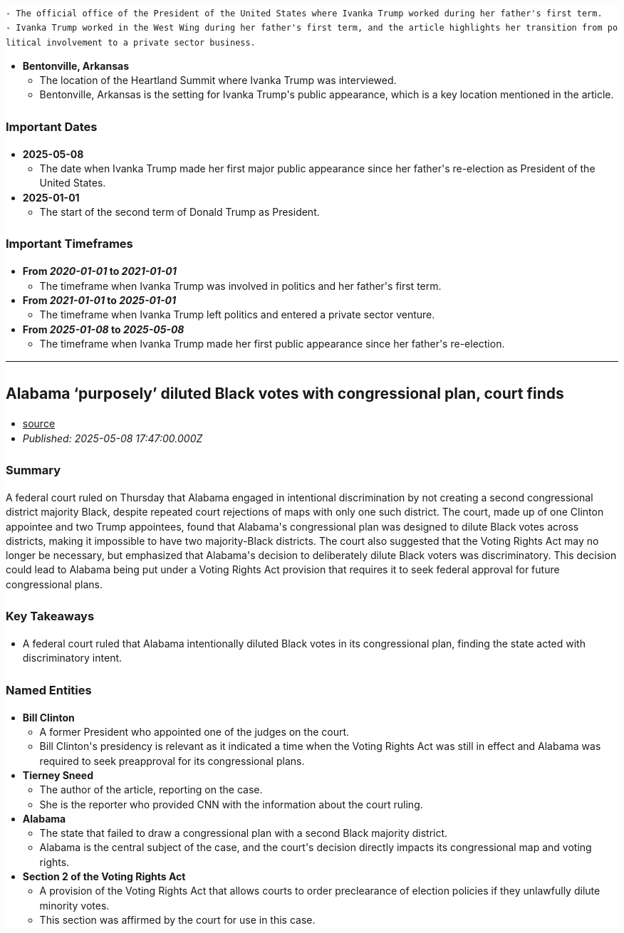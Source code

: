     - The official office of the President of the United States where Ivanka Trump worked during her father's first term.
    - Ivanka Trump worked in the West Wing during her father's first term, and the article highlights her transition from political involvement to a private sector business.
- **Bentonville, Arkansas**
    - The location of the Heartland Summit where Ivanka Trump was interviewed.
    - Bentonville, Arkansas is the setting for Ivanka Trump's public appearance, which is a key location mentioned in the article.

### Important Dates
  - **2025-05-08**
    - The date when Ivanka Trump made her first major public appearance since her father's re-election as President of the United States.
  - **2025-01-01**
    - The start of the second term of Donald Trump as President.

### Important Timeframes
  - **From _2020-01-01_ to _2021-01-01_**
    - The timeframe when Ivanka Trump was involved in politics and her father's first term.
  - **From _2021-01-01_ to _2025-01-01_**
    - The timeframe when Ivanka Trump left politics and entered a private sector venture.
  - **From _2025-01-08_ to _2025-05-08_**
    - The timeframe when Ivanka Trump made her first public appearance since her father's re-election.

---

## Alabama ‘purposely’ diluted Black votes with congressional plan, court finds

- [source](https://lite.cnn.com/2025/05/08/politics/alabama-congressional-plan-court-ruling)
- _Published: 2025-05-08 17:47:00.000Z_

### Summary

A federal court ruled on Thursday that Alabama engaged in intentional discrimination by not creating a second congressional district majority Black, despite repeated court rejections of maps with only one such district. The court, made up of one Clinton appointee and two Trump appointees, found that Alabama's congressional plan was designed to dilute Black votes across districts, making it impossible to have two majority-Black districts. The court also suggested that the Voting Rights Act may no longer be necessary, but emphasized that Alabama's decision to deliberately dilute Black voters was discriminatory. This decision could lead to Alabama being put under a Voting Rights Act provision that requires it to seek federal approval for future congressional plans.

### Key Takeaways
  - A federal court ruled that Alabama intentionally diluted Black votes in its congressional plan, finding the state acted with discriminatory intent.

### Named Entities
- **Bill Clinton**
    - A former President who appointed one of the judges on the court.
    - Bill Clinton's presidency is relevant as it indicated a time when the Voting Rights Act was still in effect and Alabama was required to seek preapproval for its congressional plans.
- **Tierney Sneed**
    - The author of the article, reporting on the case.
    - She is the reporter who provided CNN with the information about the court ruling.
- **Alabama**
    - The state that failed to draw a congressional plan with a second Black majority district.
    - Alabama is the central subject of the case, and the court's decision directly impacts its congressional map and voting rights.
- **Section 2 of the Voting Rights Act**
    - A provision of the Voting Rights Act that allows courts to order preclearance of election policies if they unlawfully dilute minority votes.
    - This section was affirmed by the court for use in this case.
